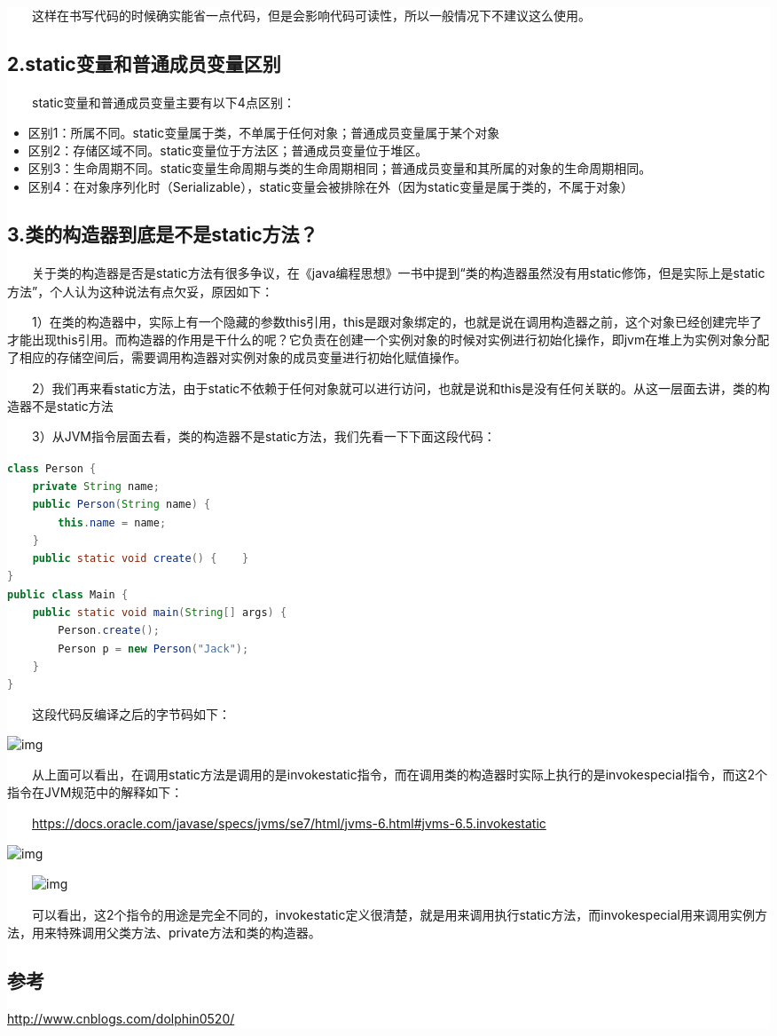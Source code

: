 　　这样在书写代码的时候确实能省一点代码，但是会影响代码可读性，所以一般情况下不建议这么使用。

## 2.static变量和普通成员变量区别

　　static变量和普通成员变量主要有以下4点区别：

- 区别1：所属不同。static变量属于类，不单属于任何对象；普通成员变量属于某个对象
- 区别2：存储区域不同。static变量位于方法区；普通成员变量位于堆区。
- 区别3：生命周期不同。static变量生命周期与类的生命周期相同；普通成员变量和其所属的对象的生命周期相同。
- 区别4：在对象序列化时（Serializable），static变量会被排除在外（因为static变量是属于类的，不属于对象）

## 3.类的构造器到底是不是static方法？

　　关于类的构造器是否是static方法有很多争议，在《java编程思想》一书中提到“类的构造器虽然没有用static修饰，但是实际上是static方法”，个人认为这种说法有点欠妥，原因如下：

　　1）在类的构造器中，实际上有一个隐藏的参数this引用，this是跟对象绑定的，也就是说在调用构造器之前，这个对象已经创建完毕了才能出现this引用。而构造器的作用是干什么的呢？它负责在创建一个实例对象的时候对实例进行初始化操作，即jvm在堆上为实例对象分配了相应的存储空间后，需要调用构造器对实例对象的成员变量进行初始化赋值操作。

　　2）我们再来看static方法，由于static不依赖于任何对象就可以进行访问，也就是说和this是没有任何关联的。从这一层面去讲，类的构造器不是static方法

　　3）从JVM指令层面去看，类的构造器不是static方法，我们先看一下下面这段代码：

```java
class Person {
    private String name;  
    public Person(String name) {  
        this.name = name; 
    } 
    public static void create() {    }
}
public class Main {
    public static void main(String[] args) {
        Person.create();  
        Person p = new Person("Jack"); 
    }
}
```

　　这段代码反编译之后的字节码如下：

![img](https://typoralim.oss-cn-beijing.aliyuncs.com/img/20210201151645.png)

　　从上面可以看出，在调用static方法是调用的是invokestatic指令，而在调用类的构造器时实际上执行的是invokespecial指令，而这2个指令在JVM规范中的解释如下：

　　https://docs.oracle.com/javase/specs/jvms/se7/html/jvms-6.html#jvms-6.5.invokestatic

![img](https://typoralim.oss-cn-beijing.aliyuncs.com/img/20210201151705.png)

　　![img](https://typoralim.oss-cn-beijing.aliyuncs.com/img/20210201151711.png)

　　可以看出，这2个指令的用途是完全不同的，invokestatic定义很清楚，就是用来调用执行static方法，而invokespecial用来调用实例方法，用来特殊调用父类方法、private方法和类的构造器。

##  参考

http://www.cnblogs.com/dolphin0520/

